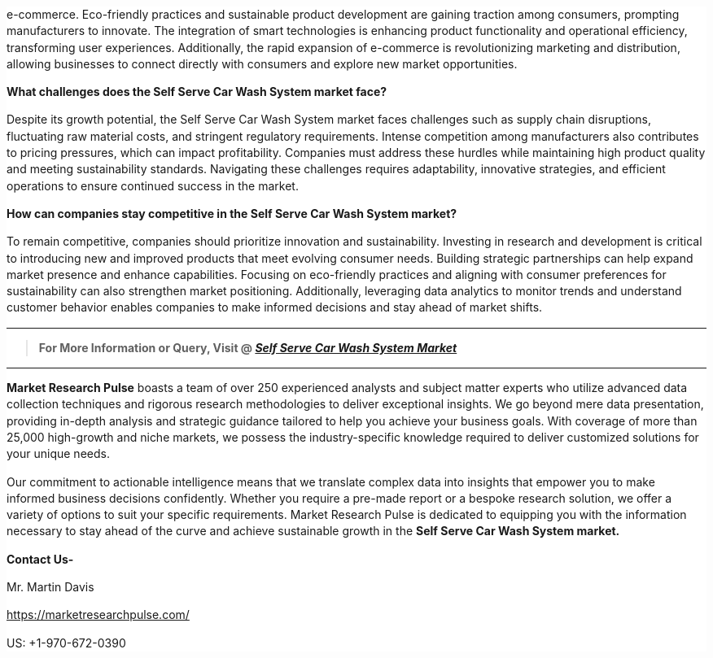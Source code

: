 e-commerce. Eco-friendly practices and sustainable product development are gaining traction among consumers, prompting manufacturers to innovate. The integration of smart technologies is enhancing product functionality and operational efficiency, transforming user experiences. Additionally, the rapid expansion of e-commerce is revolutionizing marketing and distribution, allowing businesses to connect directly with consumers and explore new market opportunities.</p><p><strong>What challenges does the Self Serve Car Wash System market face?</strong></p><p>Despite its growth potential, the Self Serve Car Wash System market faces challenges such as supply chain disruptions, fluctuating raw material costs, and stringent regulatory requirements. Intense competition among manufacturers also contributes to pricing pressures, which can impact profitability. Companies must address these hurdles while maintaining high product quality and meeting sustainability standards. Navigating these challenges requires adaptability, innovative strategies, and efficient operations to ensure continued success in the market.</p><p><strong>How can companies stay competitive in the Self Serve Car Wash System market?</strong></p><p>To remain competitive, companies should prioritize innovation and sustainability. Investing in research and development is critical to introducing new and improved products that meet evolving consumer needs. Building strategic partnerships can help expand market presence and enhance capabilities. Focusing on eco-friendly practices and aligning with consumer preferences for sustainability can also strengthen market positioning. Additionally, leveraging data analytics to monitor trends and understand customer behavior enables companies to make informed decisions and stay ahead of market shifts.</p><hr /><blockquote><p><strong>For More Information or Query, Visit @&nbsp;<em><a href="https://marketresearchpulse.com/report/13781/self-serve-car-wash-system-market?utm_source=Linkedin&utm_medium=025">Self Serve Car Wash System Market</a></em></strong></p></blockquote><hr /><p><strong>Market Research Pulse</strong> boasts a team of over 250 experienced analysts and subject matter experts who utilize advanced data collection techniques and rigorous research methodologies to deliver exceptional insights. We go beyond mere data presentation, providing in-depth analysis and strategic guidance tailored to help you achieve your business goals. With coverage of more than 25,000 high-growth and niche markets, we possess the industry-specific knowledge required to deliver customized solutions for your unique needs.</p><p>Our commitment to actionable intelligence means that we translate complex data into insights that empower you to make informed business decisions confidently. Whether you require a pre-made report or a bespoke research solution, we offer a variety of options to suit your specific requirements. Market Research Pulse is dedicated to equipping you with the information necessary to stay ahead of the curve and achieve sustainable growth in the <strong>Self Serve Car Wash System market.</strong></p><p><strong>Contact Us-</strong></p><p>Mr. Martin Davis</p><p>https://marketresearchpulse.com/</p><p>US: +1-970-672-0390</p>
